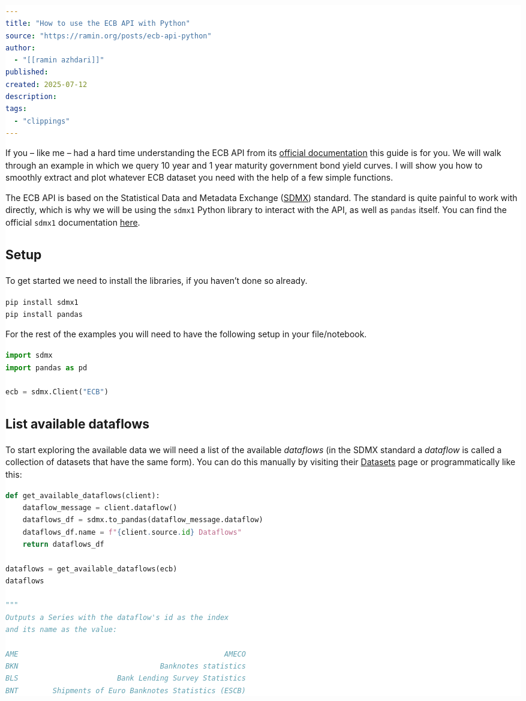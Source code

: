 ```yaml
---
title: "How to use the ECB API with Python"
source: "https://ramin.org/posts/ecb-api-python"
author:
  - "[[ramin azhdari]]"
published:
created: 2025-07-12
description:
tags:
  - "clippings"
---
```

If you – like me – had a hard time understanding the ECB API from its [official documentation](https://data.ecb.europa.eu/help/api/data) this guide is for you. We will walk through an example in which we query 10 year and 1 year maturity government bond yield curves. I will show you how to smoothly extract and plot whatever ECB dataset you need with the help of a few simple functions.

The ECB API is based on the Statistical Data and Metadata Exchange ([SDMX](https://en.wikipedia.org/wiki/SDMX)) standard. The standard is quite painful to work with directly, which is why we will be using the `sdmx1` Python library to interact with the API, as well as `pandas` itself. You can find the official `sdmx1` documentation [here](https://sdmx1.readthedocs.io/en/latest/index.html).

## Setup

To get started we need to install the libraries, if you haven’t done so already.

```bash
pip install sdmx1
pip install pandas
```

For the rest of the examples you will need to have the following setup in your file/notebook.

```python
import sdmx
import pandas as pd

ecb = sdmx.Client("ECB")
```

## List available dataflows

To start exploring the available data we will need a list of the available *dataflows* (in the SDMX standard a *dataflow* is called a collection of datasets that have the same form). You can do this manually by visiting their [Datasets](https://data.ecb.europa.eu/data/datasets) page or programmatically like this:

```python
def get_available_dataflows(client):
    dataflow_message = client.dataflow()
    dataflows_df = sdmx.to_pandas(dataflow_message.dataflow)
    dataflows_df.name = f"{client.source.id} Dataflows"
    return dataflows_df

dataflows = get_available_dataflows(ecb)
dataflows

"""
Outputs a Series with the dataflow's id as the index
and its name as the value:

AME                                                AMECO
BKN                                 Banknotes statistics
BLS                       Bank Lending Survey Statistics
BNT        Shipments of Euro Banknotes Statistics (ESCB)
```